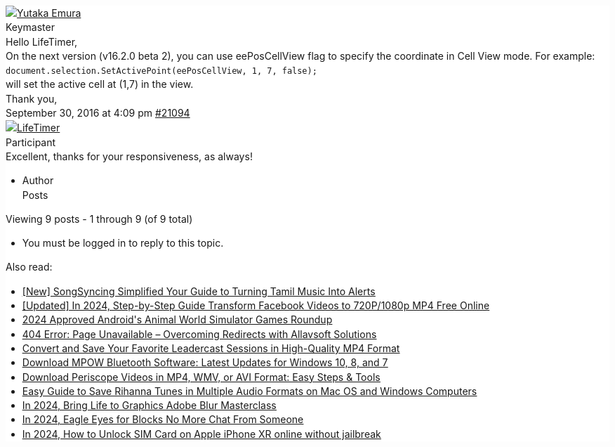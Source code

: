 [![](https://secure.gravatar.com/avatar/a0a6377144ed3636f985d87303f65ed2?s=80&d=identicon&r=g)Yutaka Emura](https://www.emeditor.com/forums/users/yemura/ "View Yutaka Emura's profile")  
Keymaster  
Hello LifeTimer,  
On the next version (v16.2.0 beta 2), you can use eePosCellView flag to specify the coordinate in Cell View mode. For example:  
`document.selection.SetActivePoint(eePosCellView, 1, 7, false);`  
will set the active cell at (1,7) in the view.  
Thank you,  
September 30, 2016 at 4:09 pm [#21094](https://tools.techidaily.com/emeditor/products/)  
[![](https://secure.gravatar.com/avatar/21bf85a5da27278c7f73ff85a8eb81ab?s=80&d=identicon&r=g)LifeTimer](https://www.emeditor.com/forums/users/lifetimer/ "View LifeTimer's profile")  
Participant  
Excellent, thanks for your responsiveness, as always!
* Author  
Posts

Viewing 9 posts - 1 through 9 (of 9 total)

* You must be logged in to reply to this topic.

<ins class="adsbygoogle"
     style="display:block"
     data-ad-format="autorelaxed"
     data-ad-client="ca-pub-7571918770474297"
     data-ad-slot="1223367746"></ins>

<ins class="adsbygoogle"
     style="display:block"
     data-ad-client="ca-pub-7571918770474297"
     data-ad-slot="8358498916"
     data-ad-format="auto"
     data-full-width-responsive="true"></ins>

<span class="atpl-alsoreadstyle">Also read:</span>
<div><ul>
<li><a href="https://extra-approaches.techidaily.com/new-songsyncing-simplified-your-guide-to-turning-tamil-music-into-alerts/"><u>[New] SongSyncing Simplified Your Guide to Turning Tamil Music Into Alerts</u></a></li>
<li><a href="https://facebook-video-content.techidaily.com/updated-in-2024-step-by-step-guide-transform-facebook-videos-to-720p1080p-mp4-free-online/"><u>[Updated] In 2024, Step-by-Step Guide Transform Facebook Videos to 720P/1080p MP4 Free Online</u></a></li>
<li><a href="https://visual-screen-recording.techidaily.com/2024-approved-androids-animal-world-simulator-games-roundup/"><u>2024 Approved Android's Animal World Simulator Games Roundup</u></a></li>
<li><a href="https://win-great.techidaily.com/404-error-page-unavailable-overcoming-redirects-with-allavsoft-solutions/"><u>404 Error: Page Unavailable – Overcoming Redirects with Allavsoft Solutions</u></a></li>
<li><a href="https://win-great.techidaily.com/convert-and-save-your-favorite-leadercast-sessions-in-high-quality-mp4-format/"><u>Convert and Save Your Favorite Leadercast Sessions in High-Quality MP4 Format</u></a></li>
<li><a href="https://hardware-updates.techidaily.com/download-mpow-bluetooth-software-latest-updates-for-windows-10-8-and-7/"><u>Download MPOW Bluetooth Software: Latest Updates for Windows 10, 8, and 7</u></a></li>
<li><a href="https://win-great.techidaily.com/download-periscope-videos-in-mp4-wmv-or-avi-format-easy-steps-and-tools/"><u>Download Periscope Videos in MP4, WMV, or AVI Format: Easy Steps & Tools</u></a></li>
<li><a href="https://win-great.techidaily.com/easy-guide-to-save-rihanna-tunes-in-multiple-audio-formats-on-mac-os-and-windows-computers/"><u>Easy Guide to Save Rihanna Tunes in Multiple Audio Formats on Mac OS and Windows Computers</u></a></li>
<li><a href="https://fox-direct.techidaily.com/in-2024-bring-life-to-graphics-adobe-blur-masterclass/"><u>In 2024, Bring Life to Graphics Adobe Blur Masterclass</u></a></li>
<li><a href="https://snapchat-videos.techidaily.com/in-2024-eagle-eyes-for-blocks-no-more-chat-from-someone/"><u>In 2024, Eagle Eyes for Blocks No More Chat From Someone</u></a></li>
<li><a href="https://sim-unlock.techidaily.com/in-2024-how-to-unlock-sim-card-on-apple-iphone-xr-online-without-jailbreak-by-drfone-ios/"><u>In 2024, How to Unlock SIM Card on Apple iPhone XR online without jailbreak</u></a></li>
